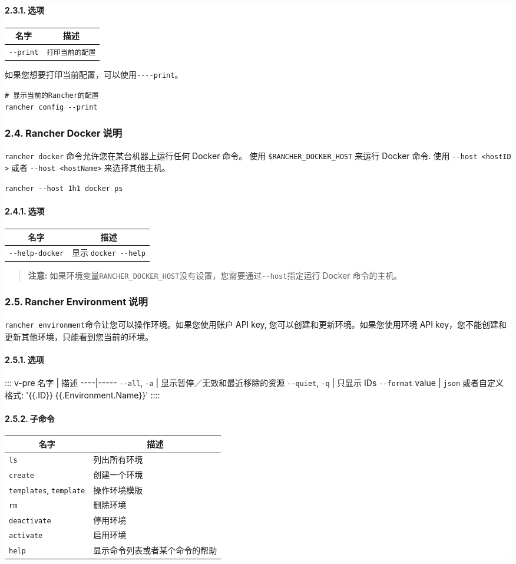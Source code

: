 #### 2.3.1. 选项

| 名字      | 描述             |
| --------- | ---------------- |
| `--print` | `打印当前的配置` |

如果您想要打印当前配置，可以使用`----print`。

```
# 显示当前的Rancher的配置
rancher config --print
```

### 2.4. Rancher Docker 说明

`rancher docker` 命令允许您在某台机器上运行任何 Docker 命令。 使用 `$RANCHER_DOCKER_HOST` 来运行 Docker 命令. 使用 `--host <hostID>` 或者 `--host <hostName>` 来选择其他主机。

```
rancher --host 1h1 docker ps
```

#### 2.4.1. 选项

| 名字            | 描述                 |
| --------------- | -------------------- |
| `--help-docker` | 显示 `docker --help` |

> **注意:** 如果环境变量`RANCHER_DOCKER_HOST`没有设置，您需要通过`--host`指定运行 Docker 命令的主机。

### 2.5. Rancher Environment 说明

`rancher environment`命令让您可以操作环境。如果您使用账户 API key, 您可以创建和更新环境。如果您使用环境 API key，您不能创建和更新其他环境，只能看到您当前的环境。

#### 2.5.1. 选项

::: v-pre
名字 | 描述
----|-----
`--all`, `-a` | 显示暂停／无效和最近移除的资源
`--quiet`, `-q` | 只显示 IDs
`--format` value | `json` 或者自定义格式: '{{.ID}} {{.Environment.Name}}'
::::

#### 2.5.2. 子命令

| 名字                    | 描述                           |
| ----------------------- | ------------------------------ |
| `ls`                    | 列出所有环境                   |
| `create`                | 创建一个环境                   |
| `templates`, `template` | 操作环境模版                   |
| `rm`                    | 删除环境                       |
| `deactivate`            | 停用环境                       |
| `activate`              | 启用环境                       |
| `help`                  | 显示命令列表或者某个命令的帮助 |
